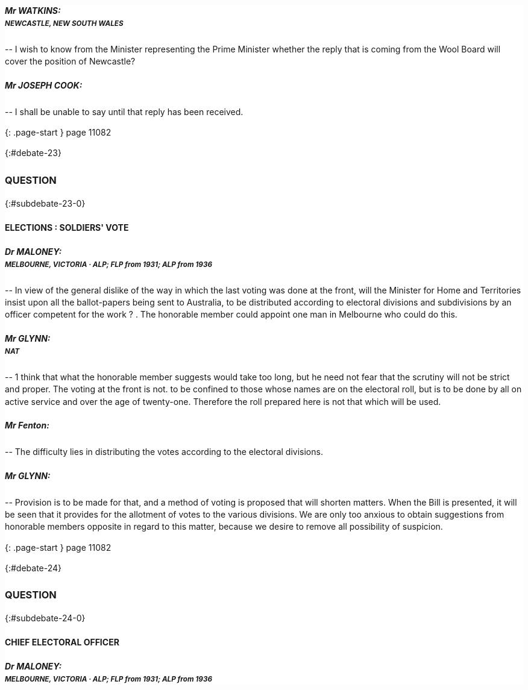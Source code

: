 ##### Mr WATKINS:<br><small class="text-muted">NEWCASTLE, NEW SOUTH WALES</small>

-- I wish to know from the Minister representing the Prime Minister whether the reply that is coming from the Wool Board will cover the position of Newcastle? 

##### Mr JOSEPH COOK:

-- I shall be unable to say until that reply has been received. 

{: .page-start }
page 11082

{:#debate-23}
### QUESTION

{:#subdebate-23-0}
#### ELECTIONS : SOLDIERS' VOTE

##### Dr MALONEY:<br><small class="text-muted">MELBOURNE, VICTORIA &middot; ALP; FLP from 1931; ALP from 1936</small>

-- In view of the general dislike of the way in which the last voting was done at the front, will the Minister for Home and Territories insist upon all the ballot-papers being sent to Australia, to be distributed according to electoral divisions and subdivisions by an officer competent for the work ? . The honorable member could appoint one man in Melbourne who could do this. 

##### Mr GLYNN:<br><small class="text-muted">NAT</small>

-- 1 think that what the honorable member suggests would take too long, but he need not fear that the scrutiny will not be strict and proper. The voting at the front is not. to be confined to those whose names are on the electoral roll, but is to be done by all on active service and over the age of twenty-one. Therefore the roll prepared here is not that which will be used. 

##### Mr Fenton:

-- The difficulty lies in distributing the votes according to the electoral divisions. 

##### Mr GLYNN:

-- Provision is to be made for that, and a method of voting is proposed that will shorten matters. When the Bill is presented, it will be seen that it provides for the allotment of votes to the various divisions. We are only too anxious to obtain suggestions from honorable members opposite in regard to this matter, because we desire to remove all possibility of suspicion. 

{: .page-start }
page 11082

{:#debate-24}
### QUESTION

{:#subdebate-24-0}
#### CHIEF ELECTORAL OFFICER

##### Dr MALONEY:<br><small class="text-muted">MELBOURNE, VICTORIA &middot; ALP; FLP from 1931; ALP from 1936</small>
